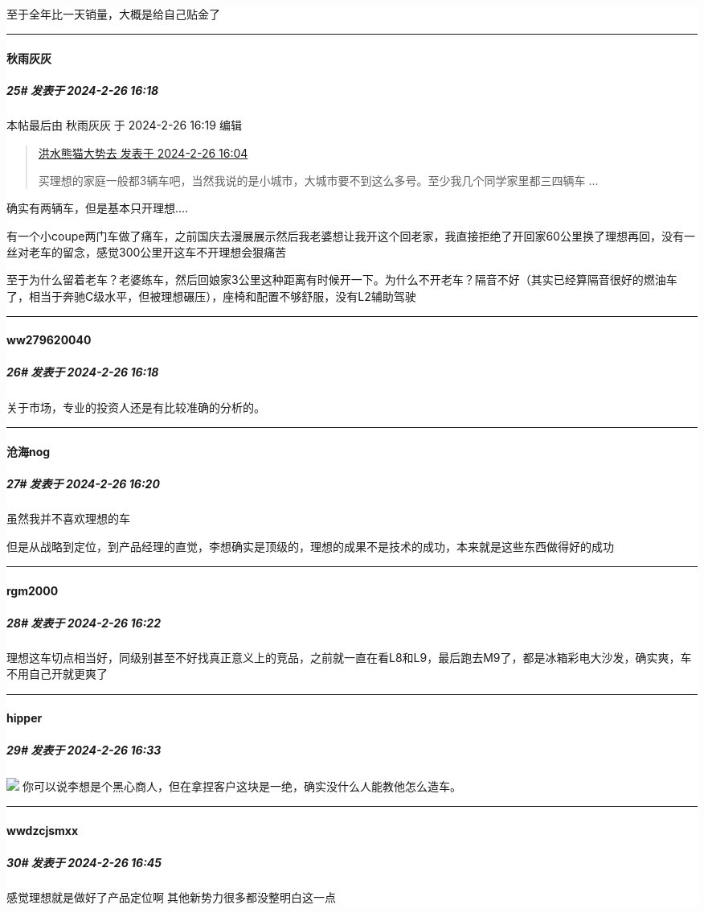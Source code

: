至于全年比一天销量，大概是给自己贴金了

*****

####  秋雨灰灰  
##### 25#       发表于 2024-2-26 16:18

 本帖最后由 秋雨灰灰 于 2024-2-26 16:19 编辑 
<blockquote><a href="httphttps://bbs.saraba1st.com/2b/forum.php?mod=redirect&amp;goto=findpost&amp;pid=64071808&amp;ptid=2173206" target="_blank">洪水熊猫大势去 发表于 2024-2-26 16:04</a>

买理想的家庭一般都3辆车吧，当然我说的是小城市，大城市要不到这么多号。至少我几个同学家里都三四辆车 ...</blockquote>
确实有两辆车，但是基本只开理想....

有一个小coupe两门车做了痛车，之前国庆去漫展展示然后我老婆想让我开这个回老家，我直接拒绝了开回家60公里换了理想再回，没有一丝对老车的留念，感觉300公里开这车不开理想会狠痛苦

至于为什么留着老车？老婆练车，然后回娘家3公里这种距离有时候开一下。为什么不开老车？隔音不好（其实已经算隔音很好的燃油车了，相当于奔驰C级水平，但被理想碾压），座椅和配置不够舒服，没有L2辅助驾驶

*****

####  ww279620040  
##### 26#       发表于 2024-2-26 16:18

关于市场，专业的投资人还是有比较准确的分析的。

*****

####  沧海nog  
##### 27#       发表于 2024-2-26 16:20

虽然我并不喜欢理想的车

但是从战略到定位，到产品经理的直觉，李想确实是顶级的，理想的成果不是技术的成功，本来就是这些东西做得好的成功

*****

####  rgm2000  
##### 28#       发表于 2024-2-26 16:22

理想这车切点相当好，同级别甚至不好找真正意义上的竞品，之前就一直在看L8和L9，最后跑去M9了，都是冰箱彩电大沙发，确实爽，车不用自己开就更爽了

*****

####  hipper  
##### 29#       发表于 2024-2-26 16:33

<img src="https://static.saraba1st.com/image/smiley/face2017/049.png" referrerpolicy="no-referrer"> 你可以说李想是个黑心商人，但在拿捏客户这块是一绝，确实没什么人能教他怎么造车。

*****

####  wwdzcjsmxx  
##### 30#       发表于 2024-2-26 16:45

感觉理想就是做好了产品定位啊
其他新势力很多都没整明白这一点
